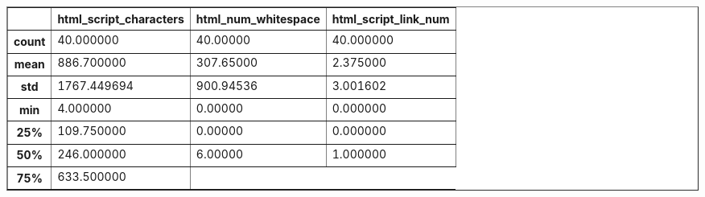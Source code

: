 

<div>
<style scoped>
    .dataframe tbody tr th:only-of-type {
        vertical-align: middle;
    }

    .dataframe tbody tr th {
        vertical-align: top;
    }

    .dataframe thead th {
        text-align: right;
    }
</style>
<table border="1" class="dataframe">
  <thead>
    <tr style="text-align: right;">
      <th></th>
      <th>html_script_characters</th>
      <th>html_num_whitespace</th>
      <th>html_script_link_num</th>
    </tr>
  </thead>
  <tbody>
    <tr>
      <th>count</th>
      <td>40.000000</td>
      <td>40.00000</td>
      <td>40.000000</td>
    </tr>
    <tr>
      <th>mean</th>
      <td>886.700000</td>
      <td>307.65000</td>
      <td>2.375000</td>
    </tr>
    <tr>
      <th>std</th>
      <td>1767.449694</td>
      <td>900.94536</td>
      <td>3.001602</td>
    </tr>
    <tr>
      <th>min</th>
      <td>4.000000</td>
      <td>0.00000</td>
      <td>0.000000</td>
    </tr>
    <tr>
      <th>25%</th>
      <td>109.750000</td>
      <td>0.00000</td>
      <td>0.000000</td>
    </tr>
    <tr>
      <th>50%</th>
      <td>246.000000</td>
      <td>6.00000</td>
      <td>1.000000</td>
    </tr>
    <tr>
      <th>75%</th>
      <td>633.500000</td>